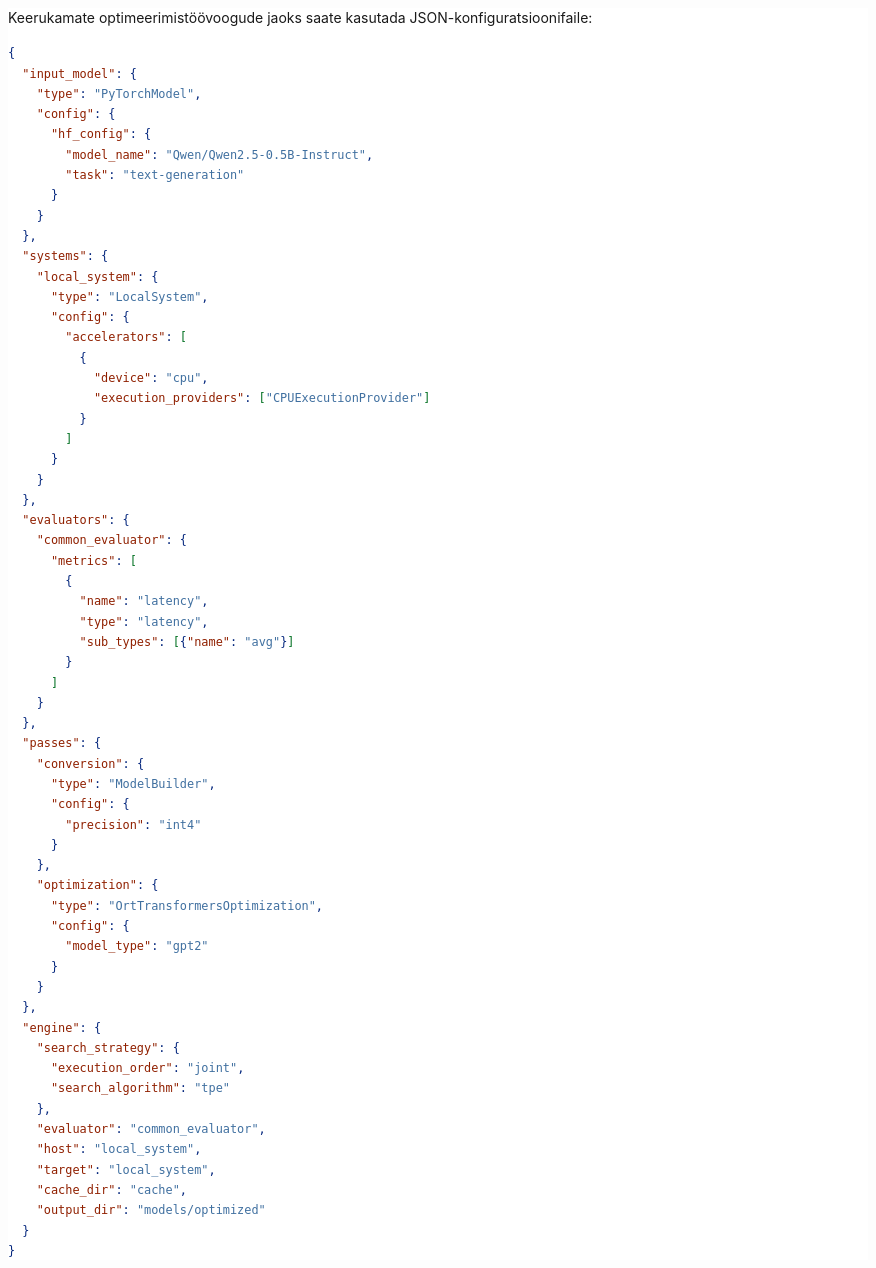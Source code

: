 Keerukamate optimeerimistöövoogude jaoks saate kasutada JSON-konfiguratsioonifaile:

```json
{
  "input_model": {
    "type": "PyTorchModel",
    "config": {
      "hf_config": {
        "model_name": "Qwen/Qwen2.5-0.5B-Instruct",
        "task": "text-generation"
      }
    }
  },
  "systems": {
    "local_system": {
      "type": "LocalSystem",
      "config": {
        "accelerators": [
          {
            "device": "cpu",
            "execution_providers": ["CPUExecutionProvider"]
          }
        ]
      }
    }
  },
  "evaluators": {
    "common_evaluator": {
      "metrics": [
        {
          "name": "latency",
          "type": "latency",
          "sub_types": [{"name": "avg"}]
        }
      ]
    }
  },
  "passes": {
    "conversion": {
      "type": "ModelBuilder",
      "config": {
        "precision": "int4"
      }
    },
    "optimization": {
      "type": "OrtTransformersOptimization",
      "config": {
        "model_type": "gpt2"
      }
    }
  },
  "engine": {
    "search_strategy": {
      "execution_order": "joint",
      "search_algorithm": "tpe"
    },
    "evaluator": "common_evaluator",
    "host": "local_system",
    "target": "local_system",
    "cache_dir": "cache",
    "output_dir": "models/optimized"
  }
}
```
